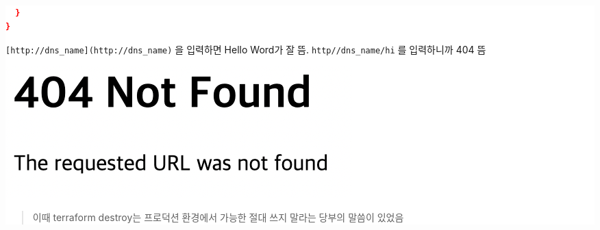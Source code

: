 ```bash
  }
}
```

`[http://dns_name](http://dns_name)` 을 입력하면 Hello Word가 잘 뜸. `http//dns_name/hi` 를 입력하니까 404 뜸 

![Untitled](images/Untitled%2011.png)

> 이때 terraform destroy는 프로덕션 환경에서 가능한 절대 쓰지 말라는 당부의 말씀이 있었음
